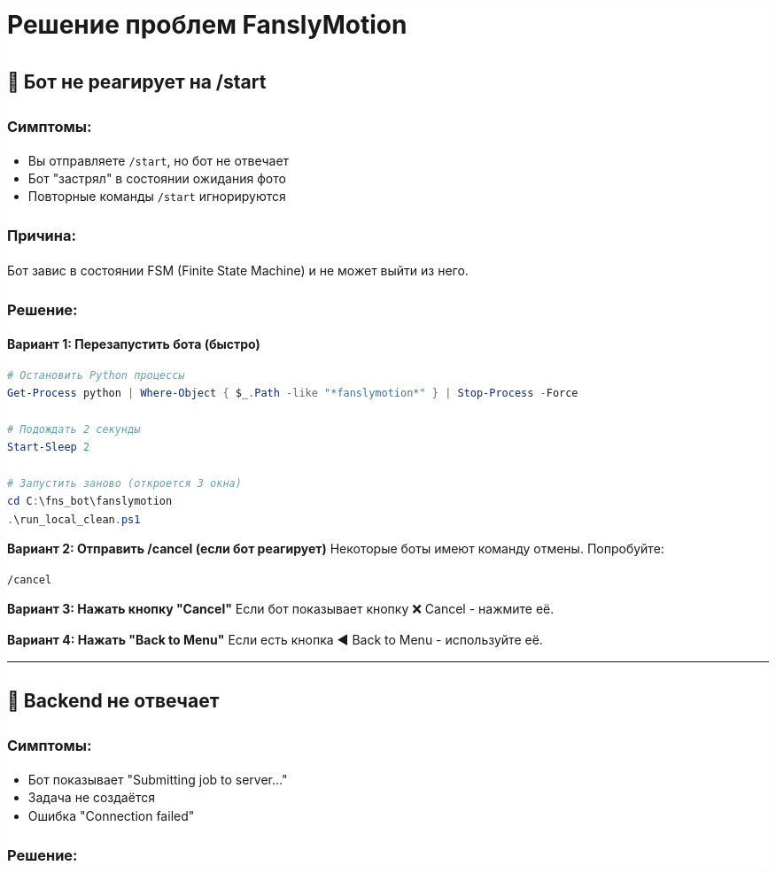 # Решение проблем FanslyMotion

## 🔴 Бот не реагирует на /start

### Симптомы:
- Вы отправляете `/start`, но бот не отвечает
- Бот "застрял" в состоянии ожидания фото
- Повторные команды `/start` игнорируются

### Причина:
Бот завис в состоянии FSM (Finite State Machine) и не может выйти из него.

### Решение:

**Вариант 1: Перезапустить бота (быстро)**
```powershell
# Остановить Python процессы
Get-Process python | Where-Object { $_.Path -like "*fanslymotion*" } | Stop-Process -Force

# Подождать 2 секунды
Start-Sleep 2

# Запустить заново (откроется 3 окна)
cd C:\fns_bot\fanslymotion
.\run_local_clean.ps1
```

**Вариант 2: Отправить /cancel (если бот реагирует)**
Некоторые боты имеют команду отмены. Попробуйте:
```
/cancel
```

**Вариант 3: Нажать кнопку "Cancel"**
Если бот показывает кнопку ❌ Cancel - нажмите её.

**Вариант 4: Нажать "Back to Menu"**
Если есть кнопка ◀️ Back to Menu - используйте её.

---

## 🔴 Backend не отвечает

### Симптомы:
- Бот показывает "Submitting job to server..."
- Задача не создаётся
- Ошибка "Connection failed"

### Решение:
